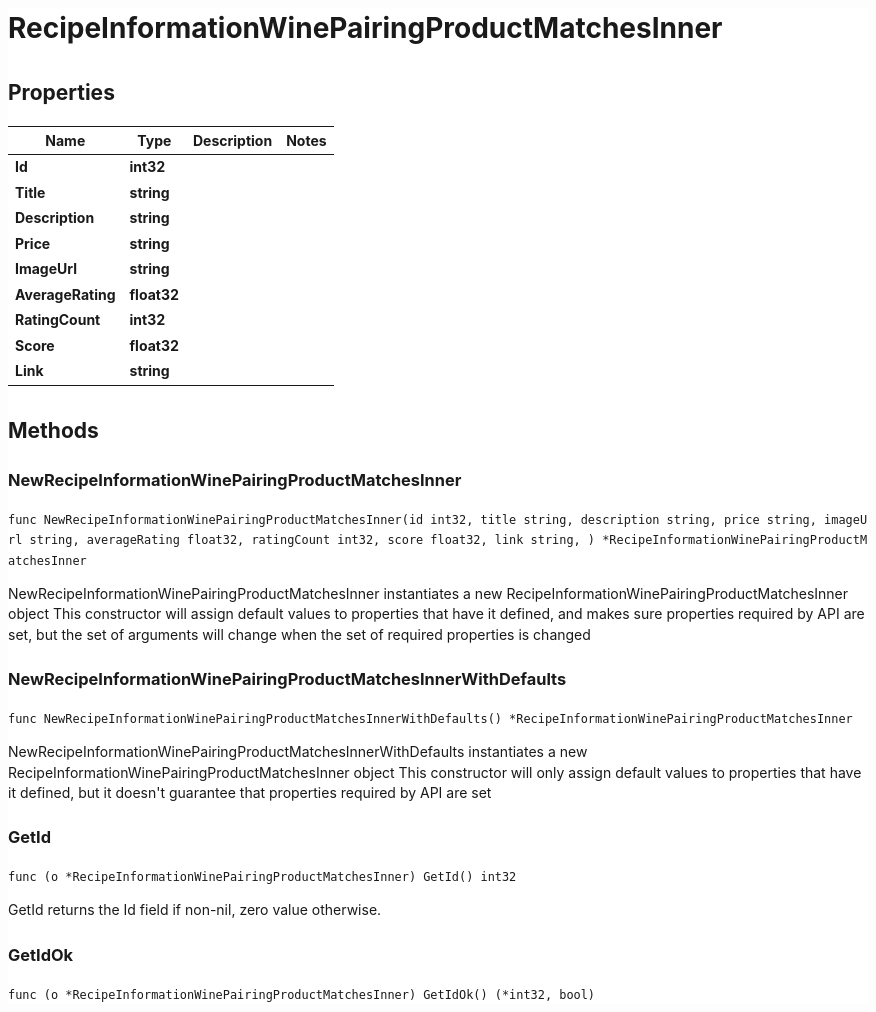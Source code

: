 # RecipeInformationWinePairingProductMatchesInner

## Properties

Name | Type | Description | Notes
------------ | ------------- | ------------- | -------------
**Id** | **int32** |  | 
**Title** | **string** |  | 
**Description** | **string** |  | 
**Price** | **string** |  | 
**ImageUrl** | **string** |  | 
**AverageRating** | **float32** |  | 
**RatingCount** | **int32** |  | 
**Score** | **float32** |  | 
**Link** | **string** |  | 

## Methods

### NewRecipeInformationWinePairingProductMatchesInner

`func NewRecipeInformationWinePairingProductMatchesInner(id int32, title string, description string, price string, imageUrl string, averageRating float32, ratingCount int32, score float32, link string, ) *RecipeInformationWinePairingProductMatchesInner`

NewRecipeInformationWinePairingProductMatchesInner instantiates a new RecipeInformationWinePairingProductMatchesInner object
This constructor will assign default values to properties that have it defined,
and makes sure properties required by API are set, but the set of arguments
will change when the set of required properties is changed

### NewRecipeInformationWinePairingProductMatchesInnerWithDefaults

`func NewRecipeInformationWinePairingProductMatchesInnerWithDefaults() *RecipeInformationWinePairingProductMatchesInner`

NewRecipeInformationWinePairingProductMatchesInnerWithDefaults instantiates a new RecipeInformationWinePairingProductMatchesInner object
This constructor will only assign default values to properties that have it defined,
but it doesn't guarantee that properties required by API are set

### GetId

`func (o *RecipeInformationWinePairingProductMatchesInner) GetId() int32`

GetId returns the Id field if non-nil, zero value otherwise.

### GetIdOk

`func (o *RecipeInformationWinePairingProductMatchesInner) GetIdOk() (*int32, bool)`
